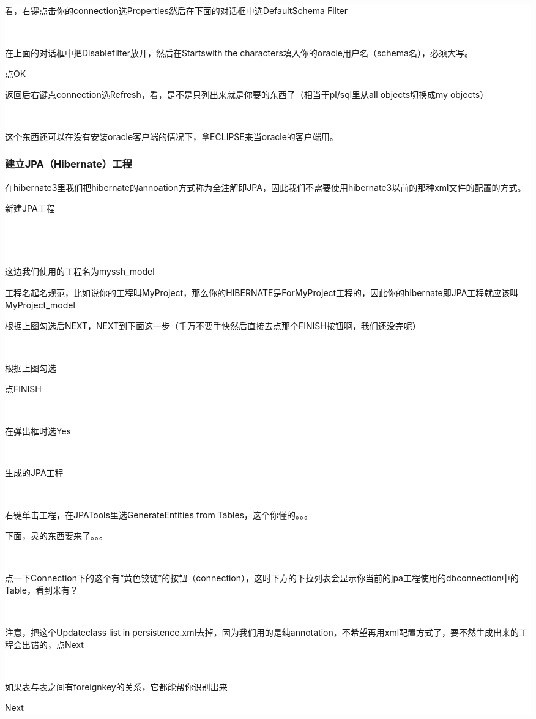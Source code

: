 <div> 
  <p>看，右键点击你的connection选Properties然后在下面的对话框中选DefaultSchema Filter</p> 
  <p><img src="http://img.my.csdn.net/uploads/201211/12/1352699342_8959.jpg" alt=""></p>
 </div> 
 <div> 
  <p>在上面的对话框中把Disablefilter放开，然后在Startswith the characters填入你的oracle用户名（schema名），必须大写。</p> 
  <p>点OK</p> 
  <p>返回后右键点connection选Refresh，看，是不是只列出来就是你要的东西了（相当于pl/sql里从all objects切换成my objects）</p> 
  <p><img src="http://img.my.csdn.net/uploads/201211/12/1352699361_6970.jpg" alt=""></p>
 </div> 
 <div> 
  <p>这个东西还可以在没有安装oracle客户端的情况下，拿ECLIPSE来当oracle的客户端用。</p> 
  <h3><a name="t9"></a><a name="_Toc340490862" target="_blank"></a>建立JPA（Hibernate）工程</h3> 
  <p>在hibernate3里我们把hibernate的annoation方式称为全注解即JPA，因此我们不需要使用hibernate3以前的那种xml文件的配置的方式。</p> 
  <p>新建JPA工程</p> 
  <p><img src="http://img.my.csdn.net/uploads/201211/12/1352699385_4590.jpg" alt=""></p>
 </div> 
 <div>
  <img src="http://img.my.csdn.net/uploads/201211/12/1352699400_4181.jpg" alt="">
 </div> 
 <div> 
  <p>这边我们使用的工程名为myssh_model</p> 
  <p>工程名起名规范，比如说你的工程叫MyProject，那么你的HIBERNATE是ForMyProject工程的，因此你的hibernate即JPA工程就应该叫MyProject_model</p> 
  <p>根据上图勾选后NEXT，NEXT到下面这一步（千万不要手快然后直接去点那个FINISH按钮啊，我们还没完呢）</p> 
  <p><img src="http://img.my.csdn.net/uploads/201211/12/1352699417_3436.jpg" alt=""></p>
 </div> 
 <div> 
  <p>根据上图勾选</p> 
  <p>点FINISH</p> 
  <p><img src="http://img.my.csdn.net/uploads/201211/12/1352699438_6597.jpg" alt=""></p>
 </div> 
 <div> 
  <p>在弹出框时选Yes</p> 
  <p><img src="http://img.my.csdn.net/uploads/201211/12/1352699453_3949.jpg" alt=""></p>
 </div> 
 <div> 
  <p>生成的JPA工程</p> 
  <p><img src="http://img.my.csdn.net/uploads/201211/12/1352699478_1155.jpg" alt=""></p>
 </div> 
 <div> 
  <p>右键单击工程，在JPATools里选GenerateEntities from Tables，这个你懂的。。。</p> 
  <p>下面，灵的东西要来了。。。</p> 
  <p><img src="http://img.my.csdn.net/uploads/201211/12/1352699509_4103.jpg" alt=""></p>
 </div> 
 <div> 
  <p>点一下Connection下的这个有“黄色铰链”的按钮（connection），这时下方的下拉列表会显示你当前的jpa工程使用的dbconnection中的Table，看到米有？</p> 
  <p><img src="http://img.my.csdn.net/uploads/201211/12/1352699533_8143.jpg" alt=""></p>
 </div> 
 <div> 
  <p>注意，把这个Updateclass list in persistence.xml去掉，因为我们用的是纯annotation，不希望再用xml配置方式了，要不然生成出来的工程会出错的，点Next</p> 
  <p><img src="http://img.my.csdn.net/uploads/201211/12/1352699612_9352.jpg" alt=""></p>
 </div> 
 <div> 
  <p>如果表与表之间有foreignkey的关系，它都能帮你识别出来</p> 
  <p>Next</p> 